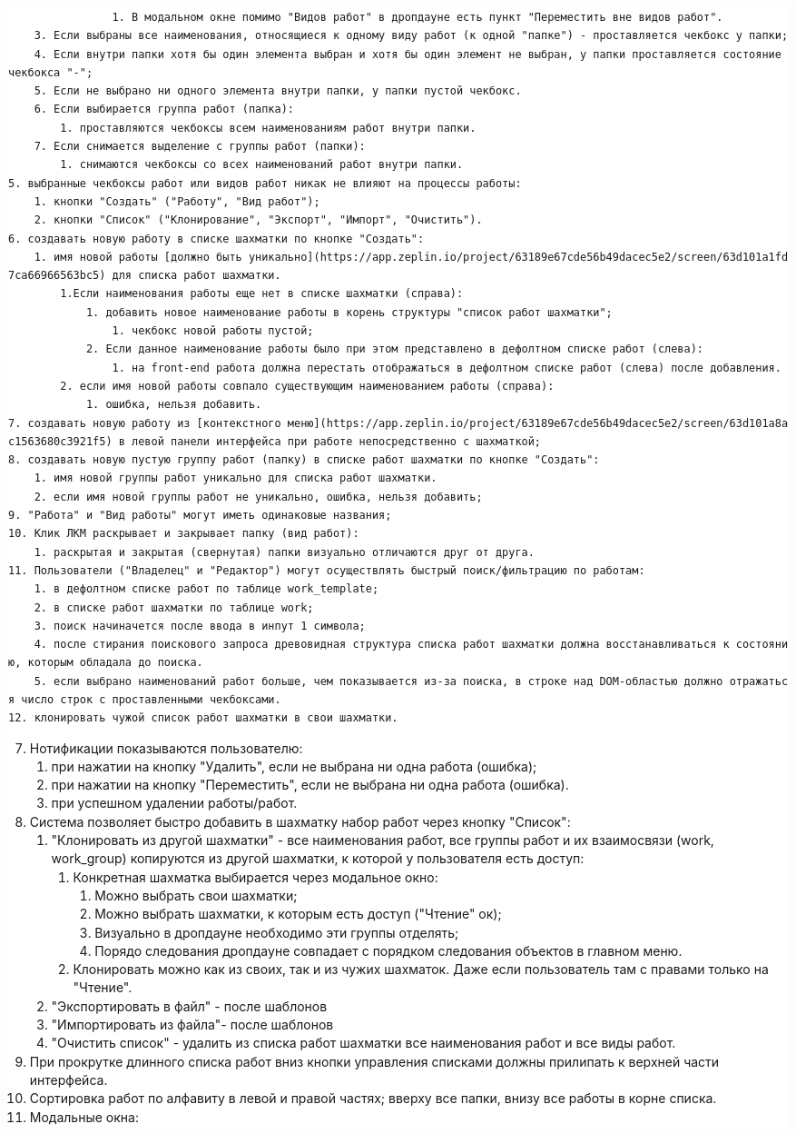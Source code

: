                     1. В модальном окне помимо "Видов работ" в дропдауне есть пункт "Переместить вне видов работ".
        3. Если выбраны все наименования, относящиеся к одному виду работ (к одной "папке") - проставляется чекбокс у папки;
        4. Если внутри папки хотя бы один элемента выбран и хотя бы один элемент не выбран, у папки проставляется состояние чекбокса "-";
        5. Если не выбрано ни одного элемента внутри папки, у папки пустой чекбокс.
        6. Если выбирается группа работ (папка):
            1. проставляются чекбоксы всем наименованиям работ внутри папки.
        7. Если снимается выделение с группы работ (папки):
            1. снимаются чекбоксы со всех наименований работ внутри папки.
    5. выбранные чекбоксы работ или видов работ никак не влияют на процессы работы:
        1. кнопки "Создать" ("Работу", "Вид работ");
        2. кнопки "Список" ("Клонирование", "Экспорт", "Импорт", "Очистить").
    6. создавать новую работу в списке шахматки по кнопке "Создать":
        1. имя новой работы [должно быть уникально](https://app.zeplin.io/project/63189e67cde56b49dacec5e2/screen/63d101a1fd7ca66966563bc5) для списка работ шахматки.
            1.Если наименования работы еще нет в списке шахматки (справа):
                1. добавить новое наименование работы в корень структуры "список работ шахматки";
                    1. чекбокс новой работы пустой;
                2. Если данное наименование работы было при этом представлено в дефолтном списке работ (слева):
                    1. на front-end работа должна перестать отображаться в дефолтном списке работ (слева) после добавления.
            2. если имя новой работы совпало существующим наименованием работы (справа):
                1. ошибка, нельзя добавить.
    7. создавать новую работу из [контекстного меню](https://app.zeplin.io/project/63189e67cde56b49dacec5e2/screen/63d101a8ac1563680c3921f5) в левой панели интерфейса при работе непосредственно с шахматкой;
    8. создавать новую пустую группу работ (папку) в списке работ шахматки по кнопке "Создать":
        1. имя новой группы работ уникально для списка работ шахматки.
        2. если имя новой группы работ не уникально, ошибка, нельзя добавить;
    9. "Работа" и "Вид работы" могут иметь одинаковые названия;
    10. Клик ЛКМ раскрывает и закрывает папку (вид работ):
        1. раскрытая и закрытая (свернутая) папки визуально отличаются друг от друга.
    11. Пользователи ("Владелец" и "Редактор") могут осуществлять быстрый поиск/фильтрацию по работам:
        1. в дефолтном списке работ по таблице work_template;
        2. в списке работ шахматки по таблице work;
        3. поиск начиначется после ввода в инпут 1 символа;
        4. после стирания поискового запроса древовидная структура списка работ шахматки должна восстанавливаться к состоянию, которым обладала до поиска.
        5. если выбрано наименований работ больше, чем показывается из-за поиска, в строке над DOM-областью должно отражаться число строк с проставленными чекбоксами.
    12. клонировать чужой список работ шахматки в свои шахматки.
7. Нотификации показываются пользователю:
    1. при нажатии на кнопку "Удалить", если не выбрана ни одна работа (ошибка);
    2. при нажатии на кнопку "Переместить", если не выбрана ни одна работа (ошибка).
    3. при успешном удалении работы/работ.
8. Система позволяет быстро добавить в шахматку набор работ через кнопку "Список":
    1. "Клонировать из другой шахматки" - все наименования работ, все группы работ и их взаимосвязи (work, work_group) копируются из другой шахматки, к которой у пользователя есть доступ:
        1. Конкретная шахматка выбирается через модальное окно:
            1. Можно выбрать свои шахматки;
            2. Можно выбрать шахматки, к которым есть доступ ("Чтение" ок);
            3. Визуально в дропдауне необходимо эти группы отделять;
            4. Порядо следования дропдауне совпадает с порядком следования объектов в главном меню.
        1. Клонировать можно как из своих, так и из чужих шахматок. Даже если пользователь там с правами только на "Чтение".
    2. "Экспортировать в файл" - после шаблонов
    3. "Импортировать из файла"- после шаблонов 
    4. "Очистить список" - удалить из списка работ шахматки все наименования работ и все виды работ.
9. При прокрутке длинного списка работ вниз кнопки управления списками должны прилипать к верхней части интерфейса.
10. Сортировка работ по алфавиту в левой и правой частях; вверху все папки, внизу все работы в корне списка.
11. Модальные окна: